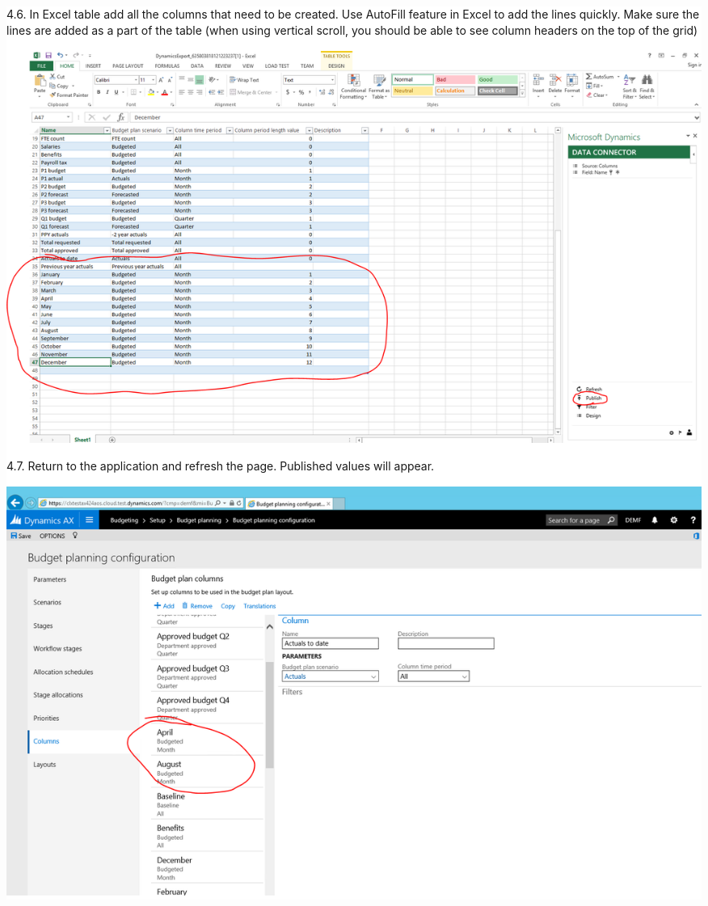 4.6. In Excel table add all the columns that need to be created. Use AutoFill feature in Excel to add the lines quickly. Make sure the lines are added as a part of the table (when using vertical scroll, you should be able to see column headers on the top of the grid) 

[![Autofill](./media/screenshot22.png)](./media/screenshot22.png) 

4.7. Return to the application and refresh the page. Published values will appear. 

[![Refresh](./media/screenshot23.png)](./media/screenshot23.png)
